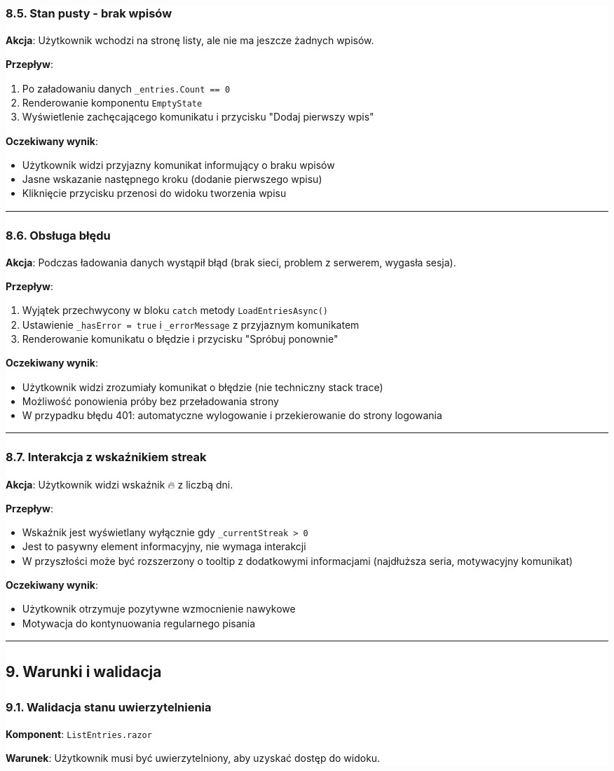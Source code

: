 ### 8.5. Stan pusty - brak wpisów

**Akcja**: Użytkownik wchodzi na stronę listy, ale nie ma jeszcze żadnych wpisów.

**Przepływ**:
1. Po załadowaniu danych `_entries.Count == 0`
2. Renderowanie komponentu `EmptyState`
3. Wyświetlenie zachęcającego komunikatu i przycisku "Dodaj pierwszy wpis"

**Oczekiwany wynik**:
- Użytkownik widzi przyjazny komunikat informujący o braku wpisów
- Jasne wskazanie następnego kroku (dodanie pierwszego wpisu)
- Kliknięcie przycisku przenosi do widoku tworzenia wpisu

---

### 8.6. Obsługa błędu

**Akcja**: Podczas ładowania danych wystąpił błąd (brak sieci, problem z serwerem, wygasła sesja).

**Przepływ**:
1. Wyjątek przechwycony w bloku `catch` metody `LoadEntriesAsync()`
2. Ustawienie `_hasError = true` i `_errorMessage` z przyjaznym komunikatem
3. Renderowanie komunikatu o błędzie i przycisku "Spróbuj ponownie"

**Oczekiwany wynik**:
- Użytkownik widzi zrozumiały komunikat o błędzie (nie techniczny stack trace)
- Możliwość ponowienia próby bez przeładowania strony
- W przypadku błędu 401: automatyczne wylogowanie i przekierowanie do strony logowania

---

### 8.7. Interakcja z wskaźnikiem streak

**Akcja**: Użytkownik widzi wskaźnik 🔥 z liczbą dni.

**Przepływ**:
- Wskaźnik jest wyświetlany wyłącznie gdy `_currentStreak > 0`
- Jest to pasywny element informacyjny, nie wymaga interakcji
- W przyszłości może być rozszerzony o tooltip z dodatkowymi informacjami (najdłuższa seria, motywacyjny komunikat)

**Oczekiwany wynik**:
- Użytkownik otrzymuje pozytywne wzmocnienie nawykowe
- Motywacja do kontynuowania regularnego pisania

---

## 9. Warunki i walidacja

### 9.1. Walidacja stanu uwierzytelnienia

**Komponent**: `ListEntries.razor`

**Warunek**: Użytkownik musi być uwierzytelniony, aby uzyskać dostęp do widoku.

